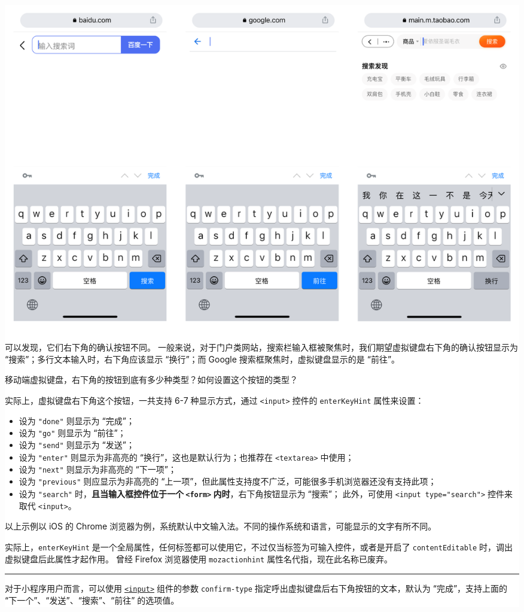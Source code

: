 ![](../images/image-20240619152254116.png)

可以发现，它们右下角的确认按钮不同。
一般来说，对于门户类网站，搜索栏输入框被聚焦时，我们期望虚拟键盘右下角的确认按钮显示为 “搜索”；多行文本输入时，右下角应该显示 “换行”；而 Google 搜索框聚焦时，虚拟键盘显示的是 “前往”。

移动端虚拟键盘，右下角的按钮到底有多少种类型？如何设置这个按钮的类型？

实际上，虚拟键盘右下角这个按钮，一共支持 6-7 种显示方式，通过 `<input>` 控件的 `enterKeyHint` 属性来设置：

- 设为 `"done"` 则显示为 “完成”；
- 设为 `"go"` 则显示为 “前往”；
- 设为 `"send"` 则显示为 “发送”；
- 设为 `"enter"` 则显示为非高亮的 “换行”，这也是默认行为；也推荐在 `<textarea>` 中使用；
- 设为 `"next"` 则显示为非高亮的 “下一项”；
- 设为 `"previous"` 则应显示为非高亮的 “上一项”，但此属性支持度不广泛，可能很多手机浏览器还没有支持此项；
- 设为 `"search"` 时，**且当输入框控件位于一个 `<form>` 内时**，右下角按钮显示为 “搜索”；
  此外，可使用 `<input type="search">` 控件来取代 `<input>`。

以上示例以 iOS 的 Chrome 浏览器为例，系统默认中文输入法。不同的操作系统和语言，可能显示的文字有所不同。

实际上，`enterKeyHint` 是一个全局属性，任何标签都可以使用它，不过仅当标签为可输入控件，或者是开启了 `contentEditable` 时，调出虚拟键盘后此属性才起作用。
曾经 Firefox 浏览器使用 `mozactionhint` 属性名代指，现在此名称已废弃。

-----

对于小程序用户而言，可以使用 [`<input>`](https://developers.weixin.qq.com/miniprogram/dev/component/input.html) 组件的参数 `confirm-type` 指定呼出虚拟键盘后右下角按钮的文本，默认为 “完成”，支持上面的 “下一个”、“发送”、“搜索”、“前往” 的选项值。
